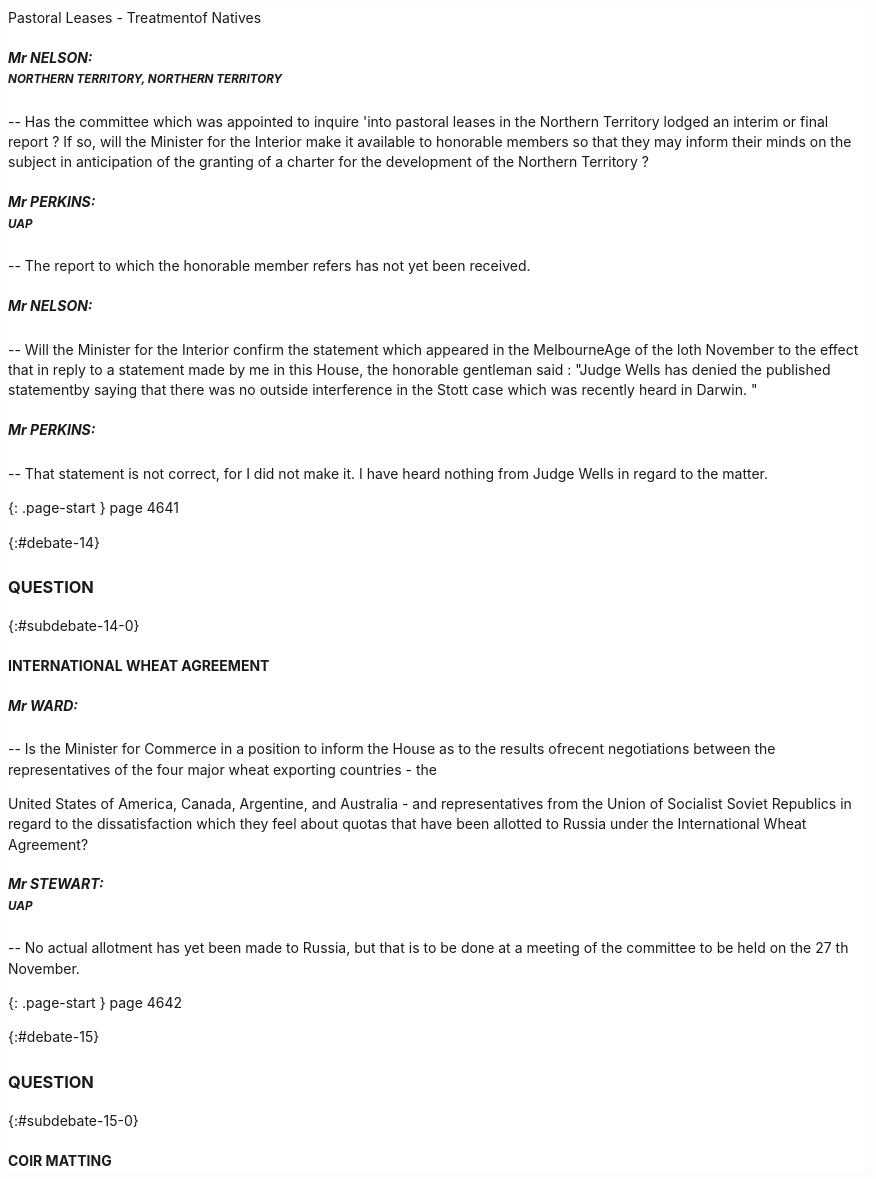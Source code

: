 Pastoral Leases - Treatmentof Natives

##### Mr NELSON:<br><small class="text-muted">NORTHERN TERRITORY, NORTHERN TERRITORY</small>

-- Has the committee which was appointed to inquire 'into pastoral leases in the Northern Territory lodged an interim or final report ? If so, will the Minister for the Interior make it available to honorable members so that they may inform their minds on the subject in anticipation of the granting of a charter for the development of the Northern Territory ? 

##### Mr PERKINS:<br><small class="text-muted">UAP</small>

-- The report to which the honorable member refers has not yet been received. 

##### Mr NELSON:

-- Will the Minister for the Interior confirm the statement which appeared in the MelbourneAge of the loth November to the effect that in reply to a statement made by me in this House, the honorable gentleman said : "Judge Wells has denied the published statementby saying that there was no outside interference in the Stott case which was recently heard in Darwin. " 

##### Mr PERKINS:

-- That statement is not correct, for I did not make it. I have heard nothing from Judge Wells in regard to the matter. 

{: .page-start }
page 4641

{:#debate-14}
### QUESTION

{:#subdebate-14-0}
#### INTERNATIONAL WHEAT AGREEMENT

##### Mr WARD:

-- Is the Minister for Commerce in a position to inform the House as to the results ofrecent negotiations between the representatives of the four major wheat exporting countries - the 

United States of America, Canada, Argentine, and Australia - and representatives from the Union of Socialist Soviet Republics in regard to the dissatisfaction which they feel about quotas that have been allotted to Russia under the International Wheat Agreement? 

##### Mr STEWART:<br><small class="text-muted">UAP</small>

-- No actual allotment has yet been made to Russia, but that is to be done at a meeting of the committee to be held on the 27 th November. 

{: .page-start }
page 4642

{:#debate-15}
### QUESTION

{:#subdebate-15-0}
#### COIR MATTING
